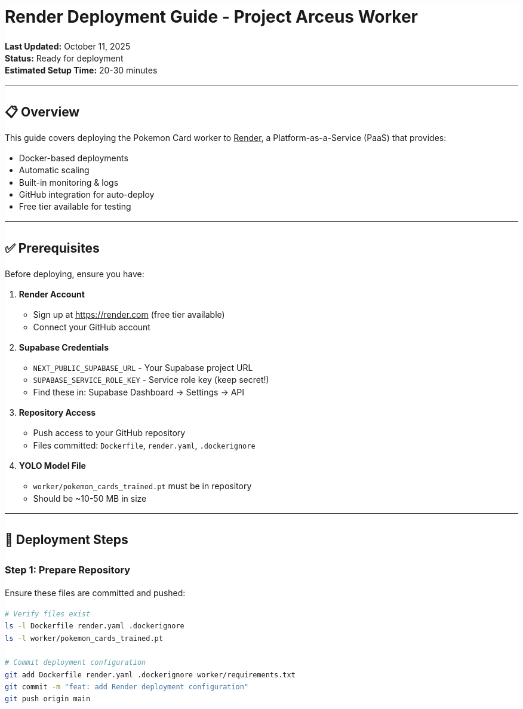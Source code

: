 # Render Deployment Guide - Project Arceus Worker

**Last Updated:** October 11, 2025  
**Status:** Ready for deployment  
**Estimated Setup Time:** 20-30 minutes

---

## 📋 Overview

This guide covers deploying the Pokemon Card worker to [Render](https://render.com), a Platform-as-a-Service (PaaS) that provides:
- Docker-based deployments
- Automatic scaling
- Built-in monitoring & logs
- GitHub integration for auto-deploy
- Free tier available for testing

---

## ✅ Prerequisites

Before deploying, ensure you have:

1. **Render Account**
   - Sign up at https://render.com (free tier available)
   - Connect your GitHub account

2. **Supabase Credentials**
   - `NEXT_PUBLIC_SUPABASE_URL` - Your Supabase project URL
   - `SUPABASE_SERVICE_ROLE_KEY` - Service role key (keep secret!)
   - Find these in: Supabase Dashboard → Settings → API

3. **Repository Access**
   - Push access to your GitHub repository
   - Files committed: `Dockerfile`, `render.yaml`, `.dockerignore`

4. **YOLO Model File**
   - `worker/pokemon_cards_trained.pt` must be in repository
   - Should be ~10-50 MB in size

---

## 🚀 Deployment Steps

### Step 1: Prepare Repository

Ensure these files are committed and pushed:

```bash
# Verify files exist
ls -l Dockerfile render.yaml .dockerignore
ls -l worker/pokemon_cards_trained.pt

# Commit deployment configuration
git add Dockerfile render.yaml .dockerignore worker/requirements.txt
git commit -m "feat: add Render deployment configuration"
git push origin main
```
